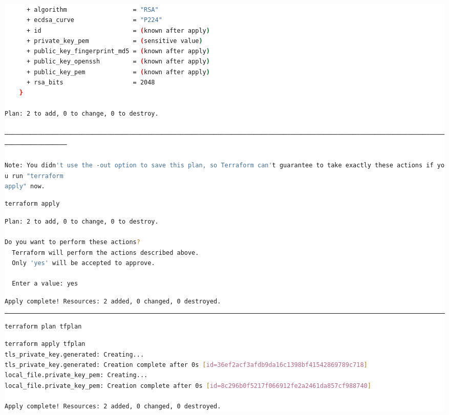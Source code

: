 ```bash
      + algorithm                  = "RSA"
      + ecdsa_curve                = "P224"
      + id                         = (known after apply)
      + private_key_pem            = (sensitive value)
      + public_key_fingerprint_md5 = (known after apply)
      + public_key_openssh         = (known after apply)
      + public_key_pem             = (known after apply)
      + rsa_bits                   = 2048
    }

Plan: 2 to add, 0 to change, 0 to destroy.

─────────────────────────────────────────────────────────────────────────────────────────────────────────────────────────────────────────

Note: You didn't use the -out option to save this plan, so Terraform can't guarantee to take exactly these actions if you run "terraform
apply" now.
```

```bash
terraform apply
```

```bash
Plan: 2 to add, 0 to change, 0 to destroy.

Do you want to perform these actions?
  Terraform will perform the actions described above.
  Only 'yes' will be accepted to approve.

  Enter a value: yes
```

```bash
Apply complete! Resources: 2 added, 0 changed, 0 destroyed.
```

---

```bash
terraform plan tfplan
```

```bash
terraform apply tfplan
tls_private_key.generated: Creating...
tls_private_key.generated: Creation complete after 0s [id=36ef2acf3afdb9da16c1398bf41542869789c718]
local_file.private_key_pem: Creating...
local_file.private_key_pem: Creation complete after 0s [id=8c296b0f5217f066912fe2a2461da857cf988740]

Apply complete! Resources: 2 added, 0 changed, 0 destroyed.
```
